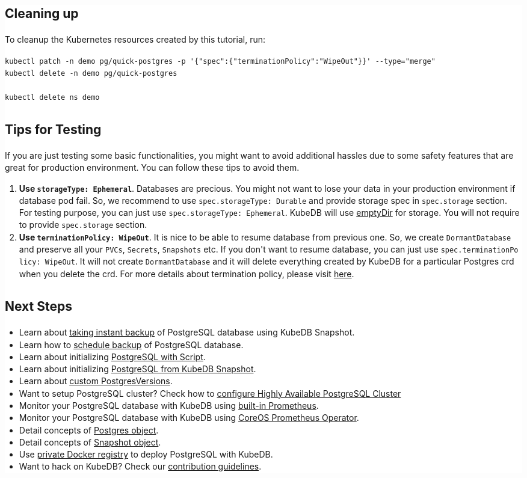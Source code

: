 ## Cleaning up

To cleanup the Kubernetes resources created by this tutorial, run:

```console
kubectl patch -n demo pg/quick-postgres -p '{"spec":{"terminationPolicy":"WipeOut"}}' --type="merge"
kubectl delete -n demo pg/quick-postgres

kubectl delete ns demo
```

## Tips for Testing

If you are just testing some basic functionalities, you might want to avoid additional hassles due to some safety features that are great for production environment. You can follow these tips to avoid them.

1. **Use `storageType: Ephemeral`**. Databases are precious. You might not want to lose your data in your production environment if database pod fail. So, we recommend to use `spec.storageType: Durable` and provide storage spec in `spec.storage` section. For testing purpose, you can just use `spec.storageType: Ephemeral`. KubeDB will use [emptyDir](https://kubernetes.io/docs/concepts/storage/volumes/#emptydir) for storage. You will not require to provide `spec.storage` section.
2. **Use `terminationPolicy: WipeOut`**. It is nice to be able to resume database from previous one. So, we create `DormantDatabase` and preserve all your `PVCs`, `Secrets`, `Snapshots` etc. If you don't want to resume database, you can just use `spec.terminationPolicy: WipeOut`. It will not create `DormantDatabase` and it will delete everything created by KubeDB for a particular Postgres crd when you delete the crd. For more details about termination policy, please visit [here](/docs/concepts/databases/postgres.md#specterminationpolicy).

## Next Steps

- Learn about [taking instant backup](/docs/guides/postgres/snapshot/instant_backup.md) of PostgreSQL database using KubeDB Snapshot.
- Learn how to [schedule backup](/docs/guides/postgres/snapshot/scheduled_backup.md)  of PostgreSQL database.
- Learn about initializing [PostgreSQL with Script](/docs/guides/postgres/initialization/script_source.md).
- Learn about initializing [PostgreSQL from KubeDB Snapshot](/docs/guides/postgres/initialization/snapshot_source.md).
- Learn about [custom PostgresVersions](/docs/guides/postgres/custom-versions/setup.md).
- Want to setup PostgreSQL cluster? Check how to [configure Highly Available PostgreSQL Cluster](/docs/guides/postgres/clustering/ha_cluster.md)
- Monitor your PostgreSQL database with KubeDB using [built-in Prometheus](/docs/guides/postgres/monitoring/using-builtin-prometheus.md).
- Monitor your PostgreSQL database with KubeDB using [CoreOS Prometheus Operator](/docs/guides/postgres/monitoring/using-coreos-prometheus-operator.md).
- Detail concepts of [Postgres object](/docs/concepts/databases/postgres.md).
- Detail concepts of [Snapshot object](/docs/concepts/snapshot.md).
- Use [private Docker registry](/docs/guides/postgres/private-registry/using-private-registry.md) to deploy PostgreSQL with KubeDB.
- Want to hack on KubeDB? Check our [contribution guidelines](/docs/CONTRIBUTING.md).
